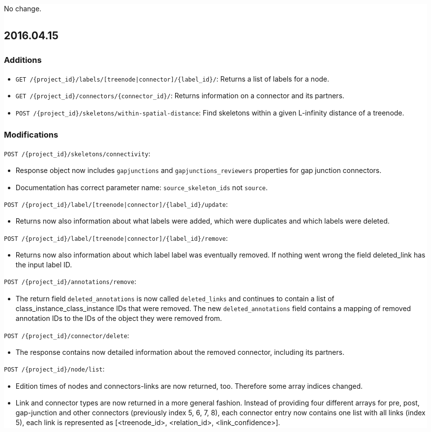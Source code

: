 No change.


## 2016.04.15

### Additions

- `GET /{project_id}/labels/[treenode|connector]/{label_id}/`:
  Returns a list of labels for a node.

- `GET /{project_id}/connectors/{connector_id}/`:
  Returns information on a connector and its partners.

- `POST /{project_id}/skeletons/within-spatial-distance`:
  Find skeletons within a given L-infinity distance of a treenode.

### Modifications

`POST /{project_id}/skeletons/connectivity`:

- Response object now includes `gapjunctions` and `gapjunctions_reviewers`
  properties for gap junction connectors.

- Documentation has correct parameter name: `source_skeleton_ids` not `source`.

`POST /{project_id}/label/[treenode|connector]/{label_id}/update`:

- Returns now also information about what labels were added, which were
  duplicates and which labels were deleted.

`POST /{project_id}/label/[treenode|connector]/{label_id}/remove`:

- Returns now also information about which label label was eventually removed.
  If nothing went wrong the field deleted_link has the input label ID.

`POST /{project_id}/annotations/remove`:

- The return field `deleted_annotations` is now called `deleted_links` and
  continues to contain a list of class_instance_class_instance IDs that were
  removed. The new `deleted_annotations` field contains a mapping of removed
  annotation IDs to the IDs of the object they were removed from.

`POST /{project_id}/connector/delete`:

- The response contains now detailed information about the removed connector,
  including its partners.

`POST /{project_id}/node/list`:

- Edition times of nodes and connectors-links are now returned, too. Therefore
  some array indices changed.

- Link and connector types are now returned in a more general fashion. Instead
  of providing four different arrays for pre, post, gap-junction and other
  connectors (previously index 5, 6, 7, 8), each connector entry now contains
  one list with all links (index 5), each link is represented as
  [<treenode_id>, <relation_id>, <link_confidence>].
